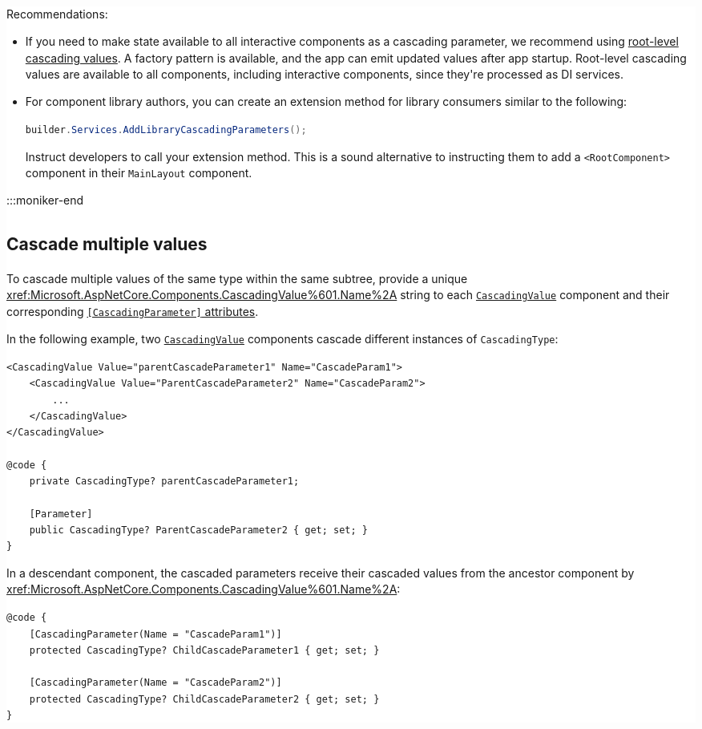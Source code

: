 Recommendations:

* If you need to make state available to all interactive components as a cascading parameter, we recommend using [root-level cascading values](#root-level-cascading-values). A factory pattern is available, and the app can emit updated values after app startup. Root-level cascading values are available to all components, including interactive components, since they're processed as DI services.

* For component library authors, you can create an extension method for library consumers similar to the following:

  ```csharp
  builder.Services.AddLibraryCascadingParameters();
  ```

  Instruct developers to call your extension method. This is a sound alternative to instructing them to add a `<RootComponent>` component in their `MainLayout` component.

:::moniker-end

## Cascade multiple values

To cascade multiple values of the same type within the same subtree, provide a unique <xref:Microsoft.AspNetCore.Components.CascadingValue%601.Name%2A> string to each [`CascadingValue`](xref:Microsoft.AspNetCore.Components.CascadingValue%601) component and their corresponding [`[CascadingParameter]` attributes](xref:Microsoft.AspNetCore.Components.CascadingParameterAttribute).

In the following example, two [`CascadingValue`](xref:Microsoft.AspNetCore.Components.CascadingValue%601) components cascade different instances of `CascadingType`:

```razor
<CascadingValue Value="parentCascadeParameter1" Name="CascadeParam1">
    <CascadingValue Value="ParentCascadeParameter2" Name="CascadeParam2">
        ...
    </CascadingValue>
</CascadingValue>

@code {
    private CascadingType? parentCascadeParameter1;

    [Parameter]
    public CascadingType? ParentCascadeParameter2 { get; set; }
}
```

In a descendant component, the cascaded parameters receive their cascaded values from the ancestor component by <xref:Microsoft.AspNetCore.Components.CascadingValue%601.Name%2A>:

```razor
@code {
    [CascadingParameter(Name = "CascadeParam1")]
    protected CascadingType? ChildCascadeParameter1 { get; set; }

    [CascadingParameter(Name = "CascadeParam2")]
    protected CascadingType? ChildCascadeParameter2 { get; set; }
}
```
